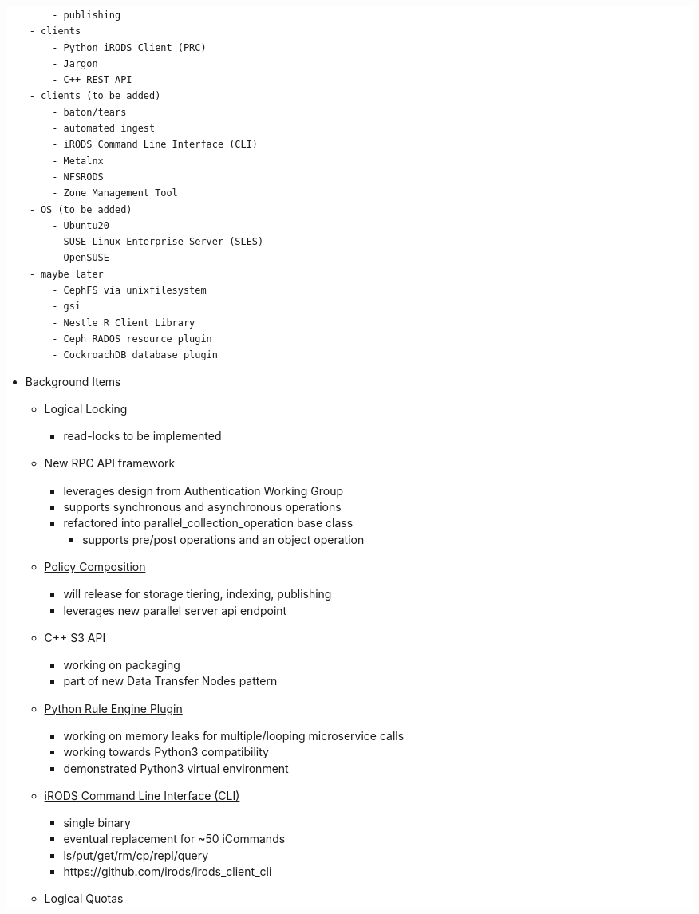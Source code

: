             - publishing
        - clients
            - Python iRODS Client (PRC)
            - Jargon
            - C++ REST API
        - clients (to be added)
            - baton/tears
            - automated ingest
            - iRODS Command Line Interface (CLI)
            - Metalnx
            - NFSRODS
            - Zone Management Tool
        - OS (to be added)
            - Ubuntu20
            - SUSE Linux Enterprise Server (SLES)
            - OpenSUSE
        - maybe later
            - CephFS via unixfilesystem
            - gsi
            - Nestle R Client Library
            - Ceph RADOS resource plugin
            - CockroachDB database plugin

- Background Items

    - Logical Locking
        - read-locks to be implemented

    - New RPC API framework
        - leverages design from Authentication Working Group
        - supports synchronous and asynchronous operations
        - refactored into parallel_collection_operation base class
            - supports pre/post operations and an object operation

    - [Policy Composition](https://github.com/irods/irods_rule_engine_plugins_policy)
        - will release for storage tiering, indexing, publishing
        - leverages new parallel server api endpoint

    - C++ S3 API
        - working on packaging
        - part of new Data Transfer Nodes pattern

    - [Python Rule Engine Plugin](https://github.com/irods/irods_rule_engine_plugin_python)
        - working on memory leaks for multiple/looping microservice calls
        - working towards Python3 compatibility
        - demonstrated Python3 virtual environment

    - [iRODS Command Line Interface (CLI)](https://github.com/irods/irods_client_cli)
        - single binary
        - eventual replacement for ~50 iCommands
        - ls/put/get/rm/cp/repl/query
        - https://github.com/irods/irods_client_cli

    - [Logical Quotas](https://github.com/irods/irods_rule_engine_plugin_logical_quotas)
